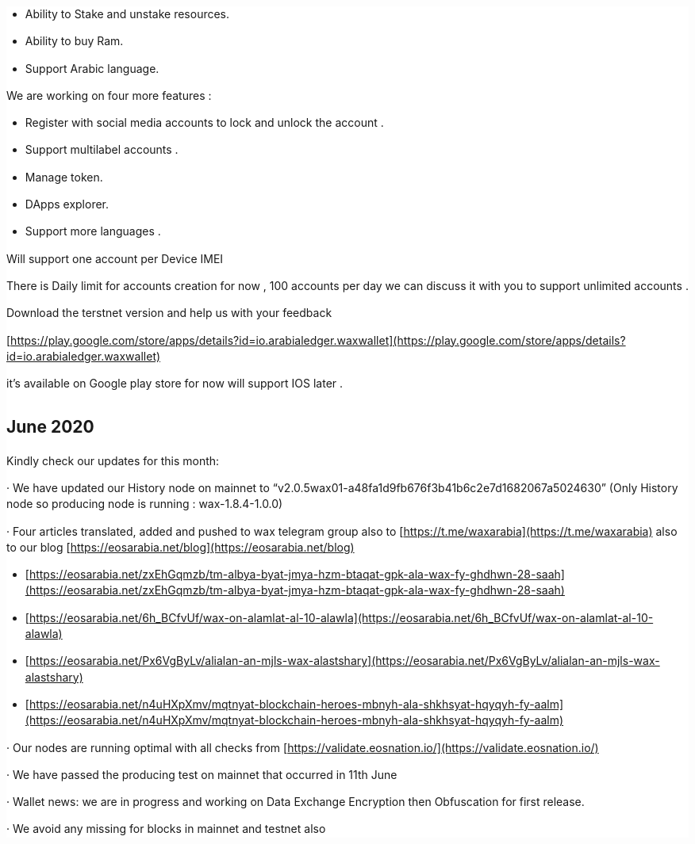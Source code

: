 * Ability to Stake and unstake resources.

* Ability to buy Ram.

* Support Arabic language.

We are working on four more features :

* Register with social media accounts to lock and unlock the account .

* Support multilabel accounts .

* Manage token.

* DApps explorer.

* Support more languages .

Will support one account per Device IMEI

There is Daily limit for accounts creation for now , 100 accounts per day we can discuss it with you to support unlimited accounts .

Download the terstnet version and help us with your feedback

[https://play.google.com/store/apps/details?id=io.arabialedger.waxwallet](https://play.google.com/store/apps/details?id=io.arabialedger.waxwallet)

it’s available on Google play store for now will support IOS later .

## June 2020

Kindly check our updates for this month:

· We have updated our History node on mainnet to “v2.0.5wax01-a48fa1d9fb676f3b41b6c2e7d1682067a5024630” (Only History node so producing node is running : wax-1.8.4-1.0.0)

· Four articles translated, added and pushed to wax telegram group also to [https://t.me/waxarabia](https://t.me/waxarabia) also to our blog [https://eosarabia.net/blog](https://eosarabia.net/blog)

- [https://eosarabia.net/zxEhGqmzb/tm-albya-byat-jmya-hzm-btaqat-gpk-ala-wax-fy-ghdhwn-28-saah](https://eosarabia.net/zxEhGqmzb/tm-albya-byat-jmya-hzm-btaqat-gpk-ala-wax-fy-ghdhwn-28-saah)

- [https://eosarabia.net/6h_BCfvUf/wax-on-alamlat-al-10-alawla](https://eosarabia.net/6h_BCfvUf/wax-on-alamlat-al-10-alawla)

- [https://eosarabia.net/Px6VgByLv/alialan-an-mjls-wax-alastshary](https://eosarabia.net/Px6VgByLv/alialan-an-mjls-wax-alastshary)

- [https://eosarabia.net/n4uHXpXmv/mqtnyat-blockchain-heroes-mbnyh-ala-shkhsyat-hqyqyh-fy-aalm](https://eosarabia.net/n4uHXpXmv/mqtnyat-blockchain-heroes-mbnyh-ala-shkhsyat-hqyqyh-fy-aalm)

· Our nodes are running optimal with all checks from [https://validate.eosnation.io/](https://validate.eosnation.io/)

· We have passed the producing test on mainnet that occurred in 11th June

· Wallet news: we are in progress and working on Data Exchange Encryption then Obfuscation for first release.

· We avoid any missing for blocks in mainnet and testnet also
